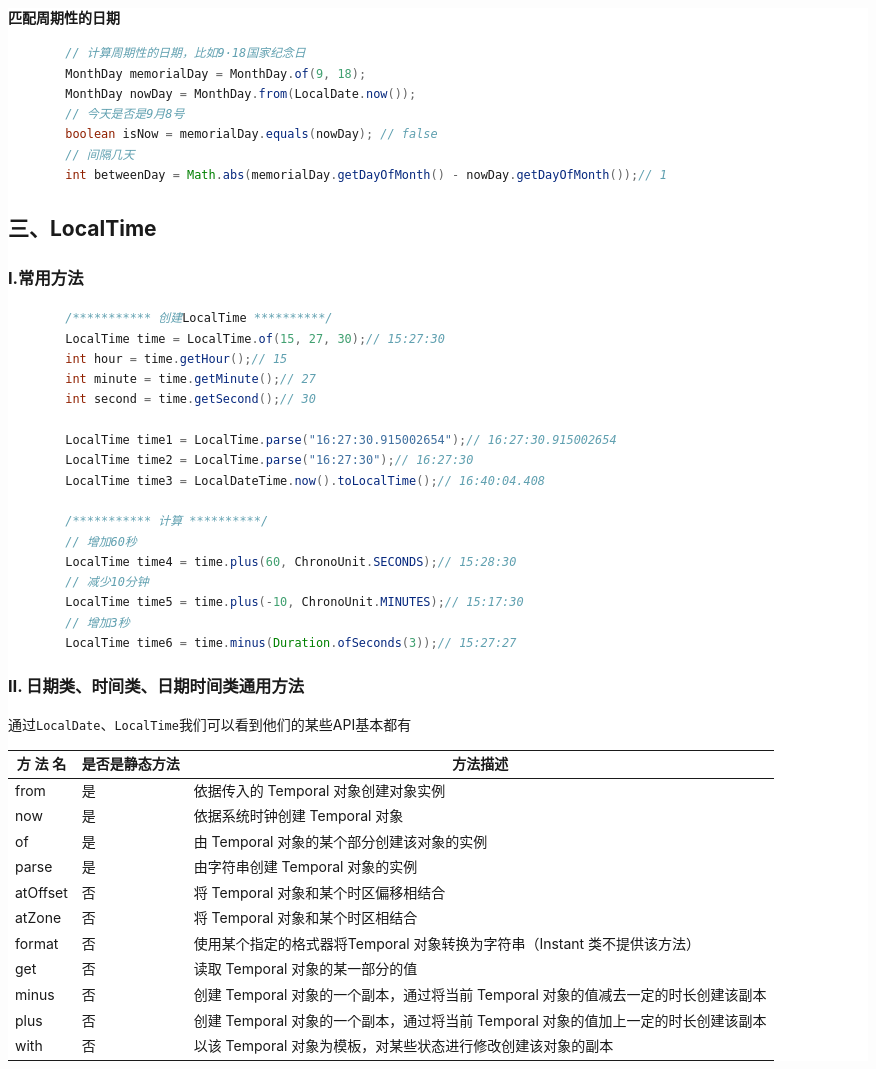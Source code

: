 **匹配周期性的日期**

```java
        // 计算周期性的日期，比如9·18国家纪念日
        MonthDay memorialDay = MonthDay.of(9, 18);
        MonthDay nowDay = MonthDay.from(LocalDate.now());
        // 今天是否是9月8号
        boolean isNow = memorialDay.equals(nowDay); // false
        // 间隔几天
        int betweenDay = Math.abs(memorialDay.getDayOfMonth() - nowDay.getDayOfMonth());// 1
```





## 三、LocalTime

### Ⅰ.常用方法

```java
        /*********** 创建LocalTime **********/
        LocalTime time = LocalTime.of(15, 27, 30);// 15:27:30
        int hour = time.getHour();// 15
        int minute = time.getMinute();// 27
        int second = time.getSecond();// 30

        LocalTime time1 = LocalTime.parse("16:27:30.915002654");// 16:27:30.915002654
        LocalTime time2 = LocalTime.parse("16:27:30");// 16:27:30
        LocalTime time3 = LocalDateTime.now().toLocalTime();// 16:40:04.408

        /*********** 计算 **********/
        // 增加60秒
        LocalTime time4 = time.plus(60, ChronoUnit.SECONDS);// 15:28:30
        // 减少10分钟
        LocalTime time5 = time.plus(-10, ChronoUnit.MINUTES);// 15:17:30
        // 增加3秒
        LocalTime time6 = time.minus(Duration.ofSeconds(3));// 15:27:27
```



### Ⅱ. 日期类、时间类、日期时间类通用方法

通过`LocalDate`、`LocalTime`我们可以看到他们的某些API基本都有

| 方 法 名 | 是否是静态方法 | 方法描述                                                     |
| -------- | -------------- | ------------------------------------------------------------ |
| from     | 是             | 依据传入的 Temporal 对象创建对象实例                         |
| now      | 是             | 依据系统时钟创建 Temporal 对象                               |
| of       | 是             | 由 Temporal 对象的某个部分创建该对象的实例                   |
| parse    | 是             | 由字符串创建 Temporal 对象的实例                             |
| atOffset | 否             | 将 Temporal 对象和某个时区偏移相结合                         |
| atZone   | 否             | 将 Temporal 对象和某个时区相结合                             |
| format   | 否             | 使用某个指定的格式器将Temporal 对象转换为字符串（Instant 类不提供该方法） |
| get      | 否             | 读取 Temporal 对象的某一部分的值                             |
| minus    | 否             | 创建 Temporal 对象的一个副本，通过将当前 Temporal 对象的值减去一定的时长创建该副本 |
| plus     | 否             | 创建 Temporal 对象的一个副本，通过将当前 Temporal 对象的值加上一定的时长创建该副本 |
| with     | 否             | 以该 Temporal 对象为模板，对某些状态进行修改创建该对象的副本 |
